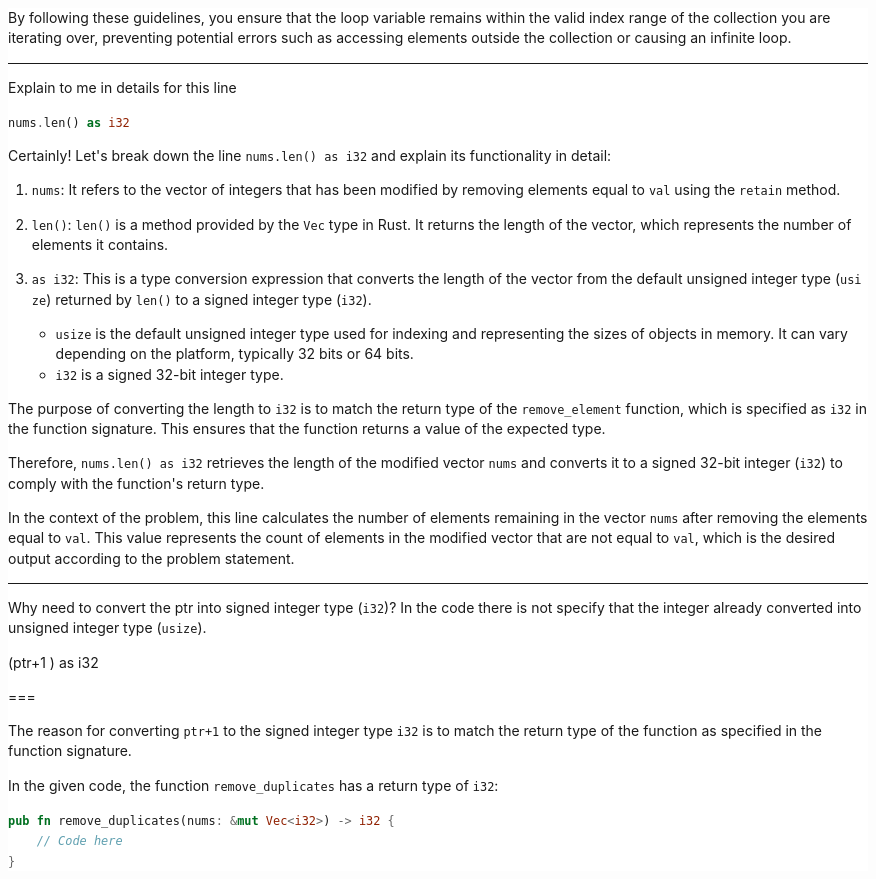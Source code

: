 By following these guidelines, you ensure that the loop variable remains within the valid index range of the collection you are iterating over, preventing potential errors such as accessing elements outside the collection or causing an infinite loop.


___


Explain to me in details for this line

```rust
nums.len() as i32
```

Certainly! Let's break down the line `nums.len() as i32` and explain its functionality in detail:

1. `nums`: It refers to the vector of integers that has been modified by removing elements equal to `val` using the `retain` method.

2. `len()`: `len()` is a method provided by the `Vec` type in Rust. It returns the length of the vector, which represents the number of elements it contains.

3. `as i32`: This is a type conversion expression that converts the length of the vector from the default unsigned integer type (`usize`) returned by `len()` to a signed integer type (`i32`).

   - `usize` is the default unsigned integer type used for indexing and representing the sizes of objects in memory. It can vary depending on the platform, typically 32 bits or 64 bits.
   - `i32` is a signed 32-bit integer type.

The purpose of converting the length to `i32` is to match the return type of the `remove_element` function, which is specified as `i32` in the function signature. This ensures that the function returns a value of the expected type.

Therefore, `nums.len() as i32` retrieves the length of the modified vector `nums` and converts it to a signed 32-bit integer (`i32`) to comply with the function's return type.

In the context of the problem, this line calculates the number of elements remaining in the vector `nums` after removing the elements equal to `val`. This value represents the count of elements in the modified vector that are not equal to `val`, which is the desired output according to the problem statement.

___


Why need to convert the ptr into signed integer type (`i32`)? In the code there is not specify that the integer already converted into unsigned integer type (`usize`).


(ptr+1 ) as i32

===

The reason for converting `ptr+1` to the signed integer type `i32` is to match the return type of the function as specified in the function signature.

In the given code, the function `remove_duplicates` has a return type of `i32`:

```rust
pub fn remove_duplicates(nums: &mut Vec<i32>) -> i32 {
    // Code here
}
```
